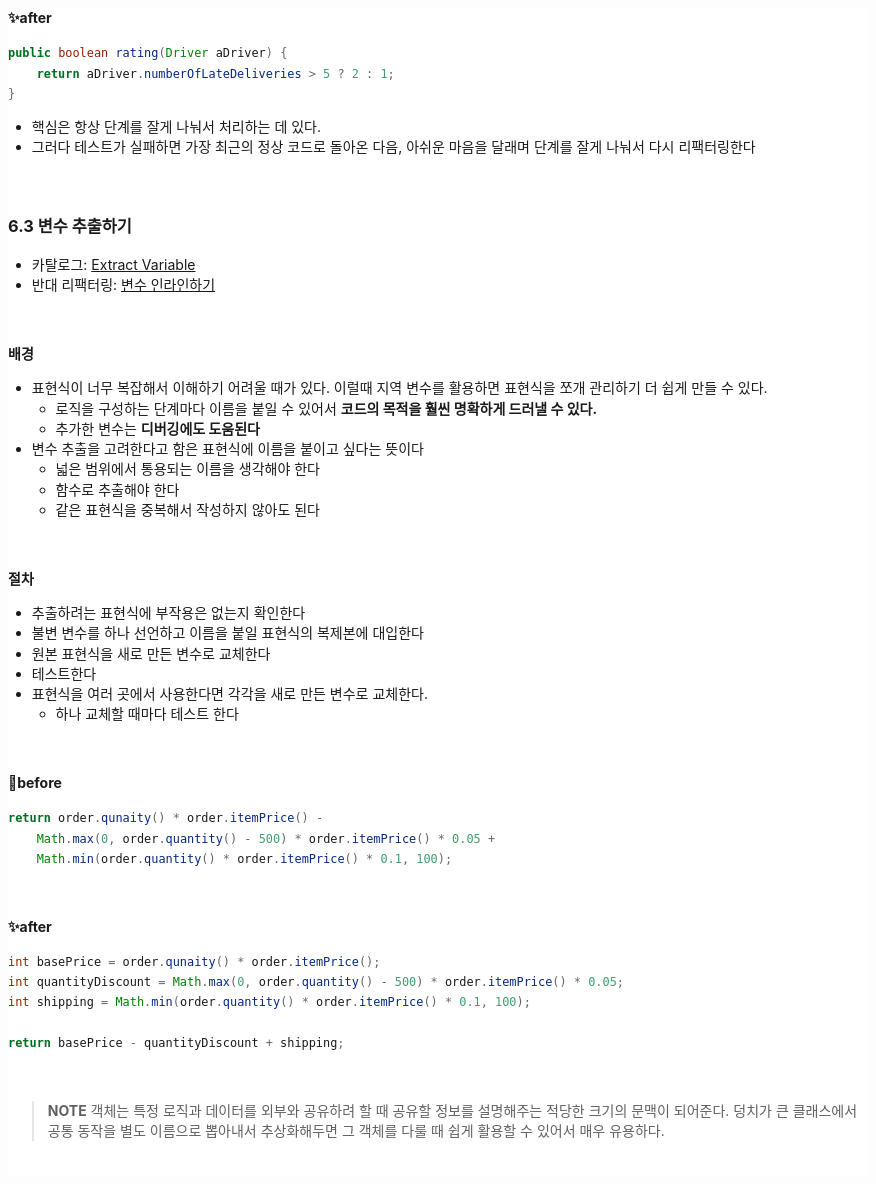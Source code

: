 **✨after**
```java
public boolean rating(Driver aDriver) {
    return aDriver.numberOfLateDeliveries > 5 ? 2 : 1;
}
```

- 핵심은 항상 단계를 잘게 나눠서 처리하는 데 있다.
- 그러다 테스트가 실패하면 가장 최근의 정상 코드로 돌아온 다음, 아쉬운 마음을 달래며 단계를 잘게 나눠서 다시 리팩터링한다

<br/>

### 6.3 변수 추출하기
- 카탈로그: [Extract Variable](https://refactoring.com/catalog/extractVariable.html)
- 반대 리팩터링: [변수 인라인하기](#64-변수-인라인하기)
<br/>

**배경**
- 표현식이 너무 복잡해서 이해하기 어려울 때가 있다. 이럴때 지역 변수를 활용하면 표현식을 쪼개 관리하기 더 쉽게 만들 수 있다. 
  - 로직을 구성하는 단계마다 이름을 붙일 수 있어서 **코드의 목적을 훨씬 명확하게 드러낼 수 있다.**
  - 추가한 변수는 **디버깅에도 도움된다**
- 변수 추출을 고려한다고 함은 표현식에 이름을 붙이고 싶다는 뜻이다
  - 넓은 범위에서 통용되는 이름을 생각해야 한다
  - 함수로 추출해야 한다
  - 같은 표현식을 중복해서 작성하지 않아도 된다
<br/>

**절차**
- 추출하려는 표현식에 부작용은 없는지 확인한다
- 불변 변수를 하나 선언하고 이름을 붙일 표현식의 복제본에 대입한다
- 원본 표현식을 새로 만든 변수로 교체한다
- 테스트한다
- 표현식을 여러 곳에서 사용한다면 각각을 새로 만든 변수로 교체한다. 
  - 하나 교체할 때마다 테스트 한다
<br/>

**💩before**
```java
return order.qunaity() * order.itemPrice() -
    Math.max(0, order.quantity() - 500) * order.itemPrice() * 0.05 +
    Math.min(order.quantity() * order.itemPrice() * 0.1, 100);
```
<br/>

**✨after**
```java
int basePrice = order.qunaity() * order.itemPrice();
int quantityDiscount = Math.max(0, order.quantity() - 500) * order.itemPrice() * 0.05;
int shipping = Math.min(order.quantity() * order.itemPrice() * 0.1, 100);

return basePrice - quantityDiscount + shipping;
```
<br/>

> **NOTE** 객체는 특정 로직과 데이터를 외부와 공유하려 할 때 공유할 정보를 설명해주는 적당한 크기의 문맥이 되어준다.
> 덩치가 큰 클래스에서 공통 동작을 별도 이름으로 뽑아내서 추상화해두면 그 객체를 다룰 때 쉽게 활용할 수 있어서 매우 유용하다.
<br/>
